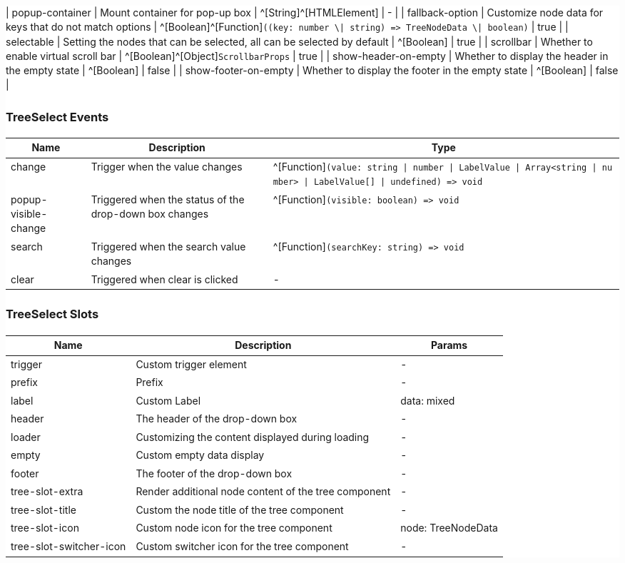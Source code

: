 | popup-container | Mount container for pop-up box | ^[String]^[HTMLElement] | - |
| fallback-option | Customize node data for keys that do not match options |  ^[Boolean]^[Function]`((key: number \| string) => TreeNodeData \| boolean)` | true |
| selectable | Setting the nodes that can be selected, all can be selected by default | ^[Boolean] | true |
| scrollbar | Whether to enable virtual scroll bar | ^[Boolean]^[Object]`ScrollbarProps` | true |
| show-header-on-empty | Whether to display the header in the empty state |  ^[Boolean] | false |
| show-footer-on-empty | Whether to display the footer in the empty state |  ^[Boolean] | false |

### TreeSelect Events

| Name | Description | Type |
| ------ | ---- | ---- |
| change | Trigger when the value changes | ^[Function]`(value: string \| number \| LabelValue \| Array<string \| number> \| LabelValue[] \| undefined) => void` |
| popup-visible-change | Triggered when the status of the drop-down box changes | ^[Function]`(visible: boolean) => void` |
| search | Triggered when the search value changes | ^[Function]`(searchKey: string) => void` |
| clear | Triggered when clear is clicked | - |

### TreeSelect Slots

| Name | Description | Params |
| ------ | ---- | ---- |
| trigger | Custom trigger element | - |
| prefix | Prefix | - |
| label | Custom Label | data: mixed |
| header| The header of the drop-down box | - |
| loader | Customizing the content displayed during loading | - |
| empty | Custom empty data display | - |
| footer | The footer of the drop-down box | - |
| tree-slot-extra | Render additional node content of the tree component | - |
| tree-slot-title | Custom the node title of the tree component | - |
| tree-slot-icon | Custom node icon for the tree component | node: TreeNodeData |
| tree-slot-switcher-icon | Custom switcher icon for the tree component | - |
